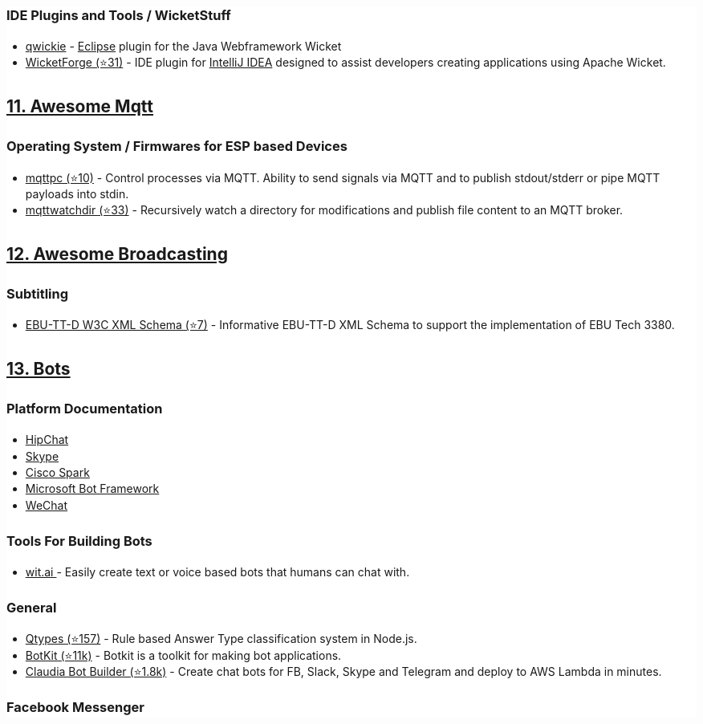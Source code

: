 ### IDE Plugins and Tools / WicketStuff

*   [qwickie](https://marketplace.eclipse.org/content/qwickie) - [Eclipse](http://www.eclipse.org/) plugin for the Java Webframework Wicket
*   [WicketForge (⭐31)](https://github.com/minman/wicketforge) - IDE plugin for [IntelliJ IDEA](https://www.jetbrains.com/idea/) designed to assist developers creating applications using Apache Wicket.

## [11. Awesome Mqtt](/content/hobbyquaker/awesome-mqtt/week/README.md)

### Operating System / Firmwares for ESP based Devices

*   [mqttpc (⭐10)](https://github.com/hobbyquaker/mqttpc) - Control processes via MQTT. Ability to send signals via MQTT and to publish stdout/stderr or pipe MQTT payloads into stdin.
*   [mqttwatchdir (⭐33)](https://github.com/jpmens/mqtt-watchdir) - Recursively watch a directory for modifications and publish file content to an MQTT broker.

## [12. Awesome Broadcasting](/content/ebu/awesome-broadcasting/week/README.md)

### Subtitling

*   [EBU-TT-D W3C XML Schema (⭐7)](https://github.com/ebu/ebu-tt-d-xsd/) - Informative EBU-TT-D XML Schema to support the implementation of EBU Tech 3380.

## [13. Bots](/content/hackerkid/bots/week/README.md)

### Platform Documentation

*   [HipChat](https://developer.atlassian.com/hipchat/getting-started)
*   [Skype](https://developer.microsoft.com/en-us/skype/bots)
*   [Cisco Spark](https://developer.ciscospark.com/getting-started.html)
*   [Microsoft Bot Framework](https://dev.botframework.com/)
*   [WeChat](https://admin.wechat.com/)

### Tools For Building Bots

*   [wit.ai ](https://wit.ai/) - Easily create text or voice based bots that humans can chat with.

### General

*   [Qtypes (⭐157)](https://github.com/superscriptjs/qtypes) - Rule based Answer Type classification system in Node.js.
*   [BotKit (⭐11k)](https://github.com/howdyai/botkit) - Botkit is a toolkit for making bot applications.
*   [Claudia Bot Builder (⭐1.8k)](https://github.com/claudiajs/claudia-bot-builder) - Create chat bots for FB, Slack, Skype and Telegram and deploy to AWS Lambda in minutes.

### Facebook Messenger
